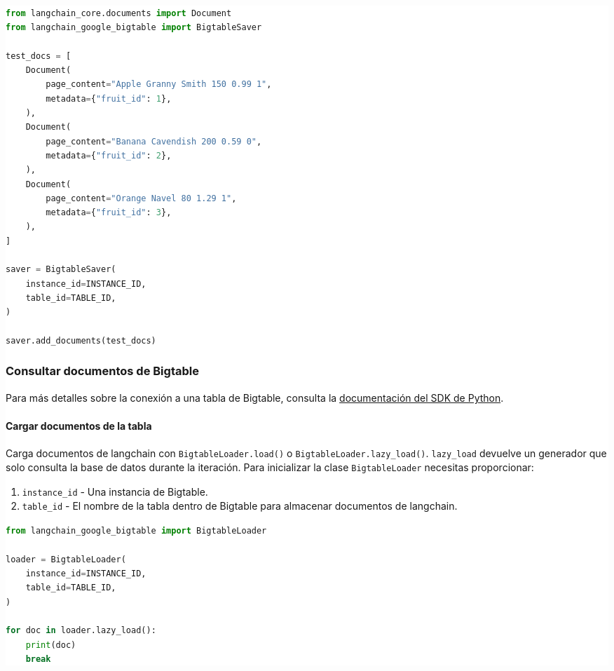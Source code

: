 ```python
from langchain_core.documents import Document
from langchain_google_bigtable import BigtableSaver

test_docs = [
    Document(
        page_content="Apple Granny Smith 150 0.99 1",
        metadata={"fruit_id": 1},
    ),
    Document(
        page_content="Banana Cavendish 200 0.59 0",
        metadata={"fruit_id": 2},
    ),
    Document(
        page_content="Orange Navel 80 1.29 1",
        metadata={"fruit_id": 3},
    ),
]

saver = BigtableSaver(
    instance_id=INSTANCE_ID,
    table_id=TABLE_ID,
)

saver.add_documents(test_docs)
```

### Consultar documentos de Bigtable

Para más detalles sobre la conexión a una tabla de Bigtable, consulta la [documentación del SDK de Python](https://cloud.google.com/python/docs/reference/bigtable/latest/client).

#### Cargar documentos de la tabla

Carga documentos de langchain con `BigtableLoader.load()` o `BigtableLoader.lazy_load()`. `lazy_load` devuelve un generador que solo consulta la base de datos durante la iteración. Para inicializar la clase `BigtableLoader` necesitas proporcionar:

1. `instance_id` - Una instancia de Bigtable.
1. `table_id` - El nombre de la tabla dentro de Bigtable para almacenar documentos de langchain.

```python
from langchain_google_bigtable import BigtableLoader

loader = BigtableLoader(
    instance_id=INSTANCE_ID,
    table_id=TABLE_ID,
)

for doc in loader.lazy_load():
    print(doc)
    break
```
